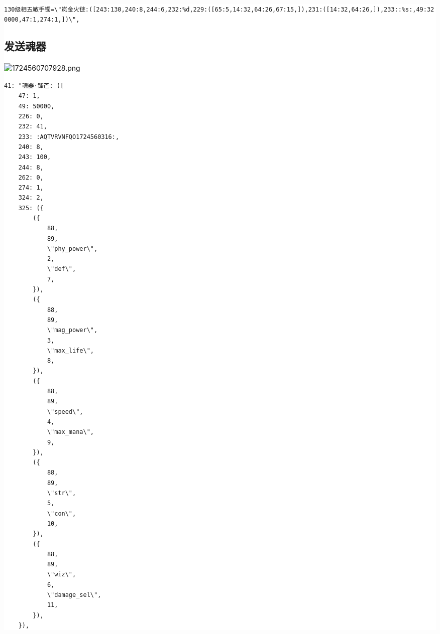 ```txt
130级相五敏手镯=\"岚金火链:([243:130,240:8,244:6,232:%d,229:([65:5,14:32,64:26,67:15,]),231:([14:32,64:26,]),233::%s:,49:320000,47:1,274:1,])\",
```

## 发送魂器

![1724560707928.png](https://blog-1300390935.cos.ap-beijing.myqcloud.com/1724560707928.png)

```txt
41: "魂器·锋芒: ([
    47: 1,
    49: 50000,
    226: 0,
    232: 41,
    233: :AQTVRVNFQO1724560316:,
    240: 8,
    243: 100,
    244: 8,
    262: 0,
    274: 1,
    324: 2,
    325: ({
        ({
            88,
            89,
            \"phy_power\",
            2,
            \"def\",
            7,
        }),
        ({
            88,
            89,
            \"mag_power\",
            3,
            \"max_life\",
            8,
        }),
        ({
            88,
            89,
            \"speed\",
            4,
            \"max_mana\",
            9,
        }),
        ({
            88,
            89,
            \"str\",
            5,
            \"con\",
            10,
        }),
        ({
            88,
            89,
            \"wiz\",
            6,
            \"damage_sel\",
            11,
        }),
    }),
```